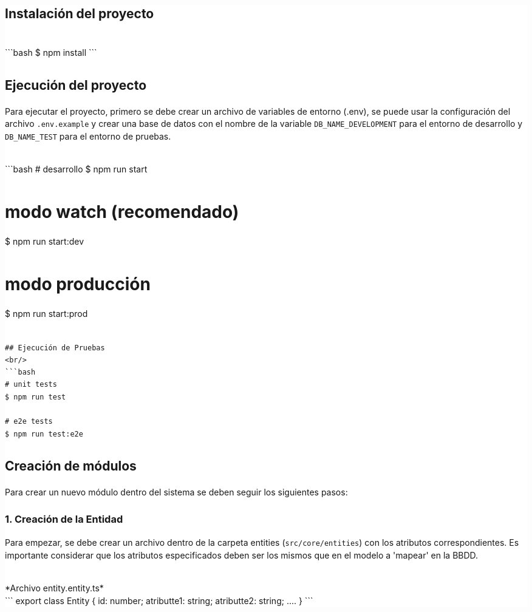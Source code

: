 ## Instalación del proyecto
<br/>
```bash
$ npm install
```

## Ejecución del proyecto
Para ejecutar el proyecto, primero se debe crear un archivo de variables de entorno (.env), se puede usar la configuración del archivo ```.env.example``` y crear 
una base de datos con el nombre de la variable ```DB_NAME_DEVELOPMENT``` para el entorno de desarrollo y ```DB_NAME_TEST``` para el entorno de pruebas.

<br/>
```bash
# desarrollo
$ npm run start

# modo watch (recomendado)
$ npm run start:dev

# modo producción 
$ npm run start:prod
```

## Ejecución de Pruebas
<br/>
```bash
# unit tests
$ npm run test

# e2e tests
$ npm run test:e2e
```

## Creación de módulos
Para crear un nuevo módulo dentro del sistema se deben seguir los siguientes pasos:

### 1. Creación de la Entidad 
Para empezar, se debe crear un archivo dentro de la carpeta entities (```src/core/entities```) con los atributos correspondientes. Es importante considerar que los atributos especificados deben ser los mismos que en el modelo a 'mapear' en la BBDD.

<br/>
*Archivo entity.entity.ts*
<br/>
```
export class Entity {
    id: number;
    atributte1: string;
    atributte2: string;
    ....
}
```
